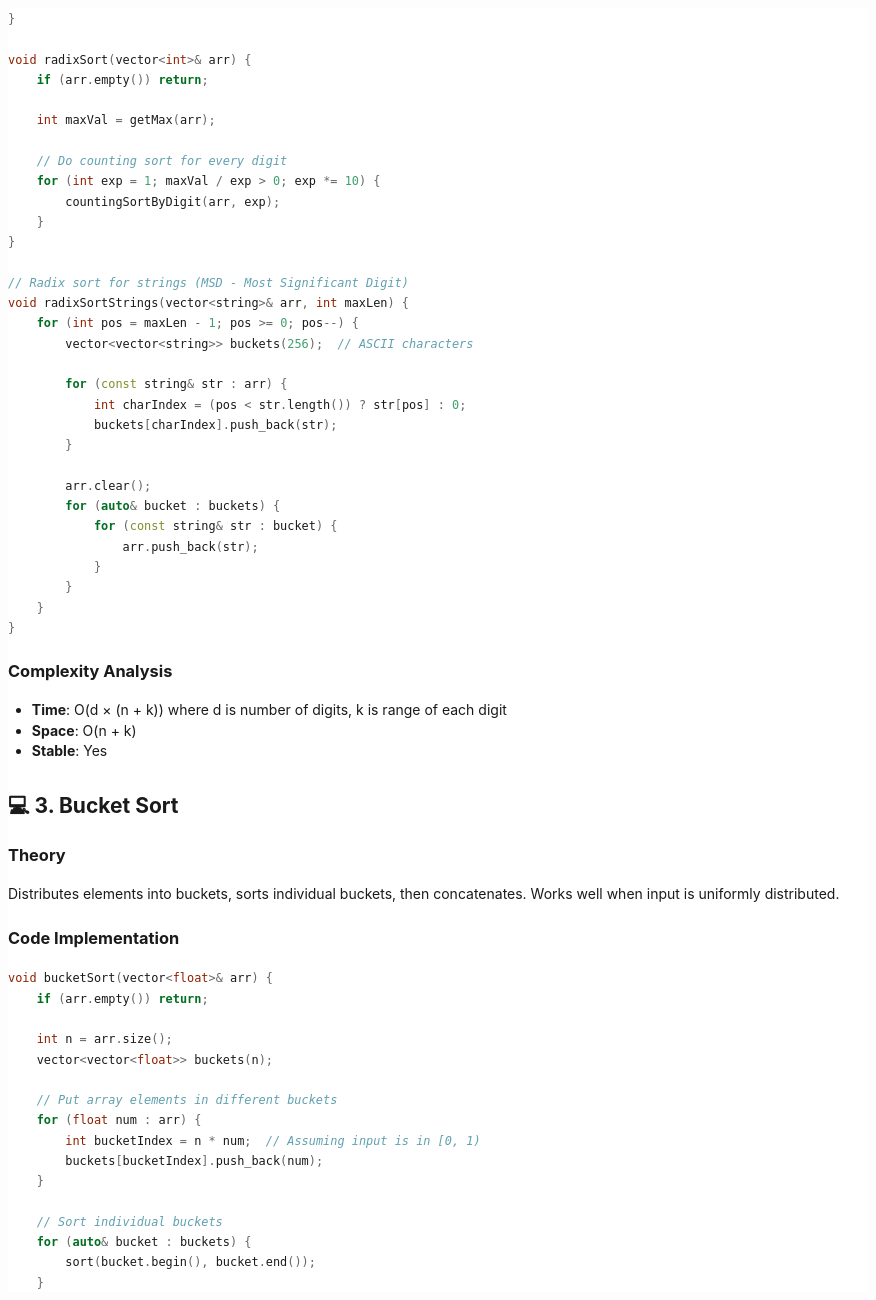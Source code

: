 ```cpp
}

void radixSort(vector<int>& arr) {
    if (arr.empty()) return;
    
    int maxVal = getMax(arr);
    
    // Do counting sort for every digit
    for (int exp = 1; maxVal / exp > 0; exp *= 10) {
        countingSortByDigit(arr, exp);
    }
}

// Radix sort for strings (MSD - Most Significant Digit)
void radixSortStrings(vector<string>& arr, int maxLen) {
    for (int pos = maxLen - 1; pos >= 0; pos--) {
        vector<vector<string>> buckets(256);  // ASCII characters
        
        for (const string& str : arr) {
            int charIndex = (pos < str.length()) ? str[pos] : 0;
            buckets[charIndex].push_back(str);
        }
        
        arr.clear();
        for (auto& bucket : buckets) {
            for (const string& str : bucket) {
                arr.push_back(str);
            }
        }
    }
}
```

### Complexity Analysis
- **Time**: O(d × (n + k)) where d is number of digits, k is range of each digit
- **Space**: O(n + k)
- **Stable**: Yes

## 💻 3. Bucket Sort

### Theory
Distributes elements into buckets, sorts individual buckets, then concatenates. Works well when input is uniformly distributed.

### Code Implementation
```cpp
void bucketSort(vector<float>& arr) {
    if (arr.empty()) return;
    
    int n = arr.size();
    vector<vector<float>> buckets(n);
    
    // Put array elements in different buckets
    for (float num : arr) {
        int bucketIndex = n * num;  // Assuming input is in [0, 1)
        buckets[bucketIndex].push_back(num);
    }
    
    // Sort individual buckets
    for (auto& bucket : buckets) {
        sort(bucket.begin(), bucket.end());
    }
```